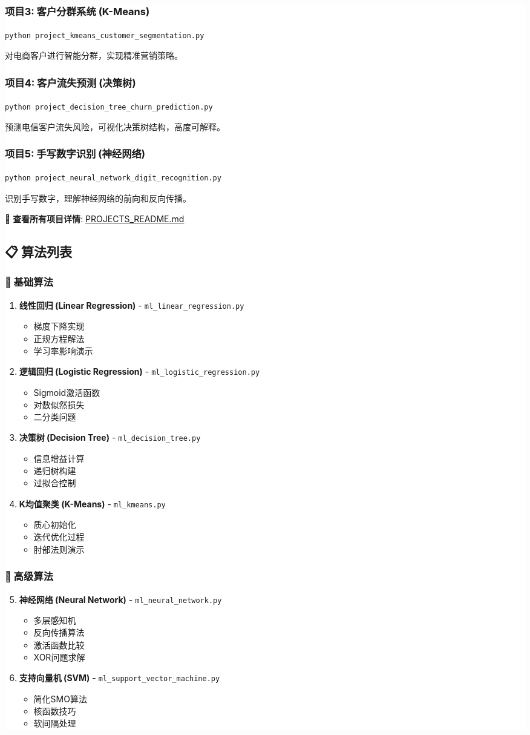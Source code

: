 ### 项目3: 客户分群系统 (K-Means)
```bash
python project_kmeans_customer_segmentation.py
```
对电商客户进行智能分群，实现精准营销策略。

### 项目4: 客户流失预测 (决策树)
```bash
python project_decision_tree_churn_prediction.py
```
预测电信客户流失风险，可视化决策树结构，高度可解释。

### 项目5: 手写数字识别 (神经网络)
```bash
python project_neural_network_digit_recognition.py
```
识别手写数字，理解神经网络的前向和反向传播。

📖 **查看所有项目详情**: [PROJECTS_README.md](PROJECTS_README.md)

## 📋 算法列表

### 🌟 基础算法
1. **线性回归 (Linear Regression)** - `ml_linear_regression.py`
   - 梯度下降实现
   - 正规方程解法
   - 学习率影响演示

2. **逻辑回归 (Logistic Regression)** - `ml_logistic_regression.py`
   - Sigmoid激活函数
   - 对数似然损失
   - 二分类问题

3. **决策树 (Decision Tree)** - `ml_decision_tree.py`
   - 信息增益计算
   - 递归树构建
   - 过拟合控制

4. **K均值聚类 (K-Means)** - `ml_kmeans.py`
   - 质心初始化
   - 迭代优化过程
   - 肘部法则演示

### 🧠 高级算法

5. **神经网络 (Neural Network)** - `ml_neural_network.py`
   - 多层感知机
   - 反向传播算法
   - 激活函数比较
   - XOR问题求解

6. **支持向量机 (SVM)** - `ml_support_vector_machine.py`
   - 简化SMO算法
   - 核函数技巧
   - 软间隔处理
